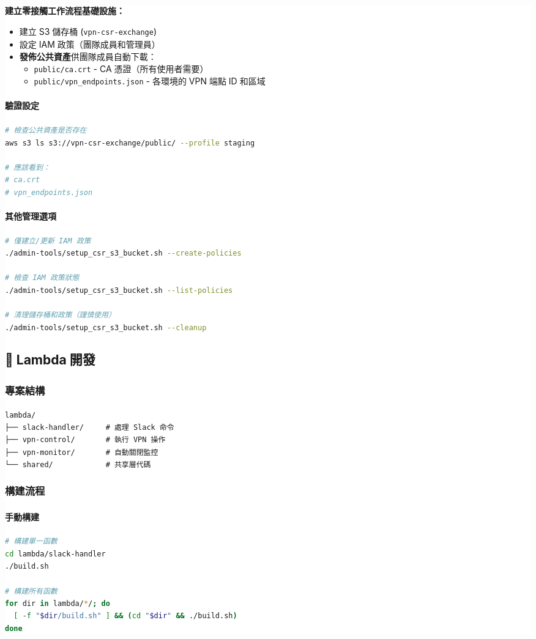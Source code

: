**建立零接觸工作流程基礎設施：**
- 建立 S3 儲存桶 (`vpn-csr-exchange`)
- 設定 IAM 政策（團隊成員和管理員）
- **發佈公共資產**供團隊成員自動下載：
  - `public/ca.crt` - CA 憑證（所有使用者需要）
  - `public/vpn_endpoints.json` - 各環境的 VPN 端點 ID 和區域

#### 驗證設定

```bash
# 檢查公共資產是否存在
aws s3 ls s3://vpn-csr-exchange/public/ --profile staging

# 應該看到：
# ca.crt
# vpn_endpoints.json
```

#### 其他管理選項

```bash
# 僅建立/更新 IAM 政策
./admin-tools/setup_csr_s3_bucket.sh --create-policies

# 檢查 IAM 政策狀態
./admin-tools/setup_csr_s3_bucket.sh --list-policies

# 清理儲存桶和政策（謹慎使用）
./admin-tools/setup_csr_s3_bucket.sh --cleanup
```

## 🔧 Lambda 開發

### 專案結構
```
lambda/
├── slack-handler/     # 處理 Slack 命令
├── vpn-control/       # 執行 VPN 操作
├── vpn-monitor/       # 自動關閉監控
└── shared/            # 共享層代碼
```

### 構建流程

#### 手動構建
```bash
# 構建單一函數
cd lambda/slack-handler
./build.sh

# 構建所有函數
for dir in lambda/*/; do
  [ -f "$dir/build.sh" ] && (cd "$dir" && ./build.sh)
done
```
